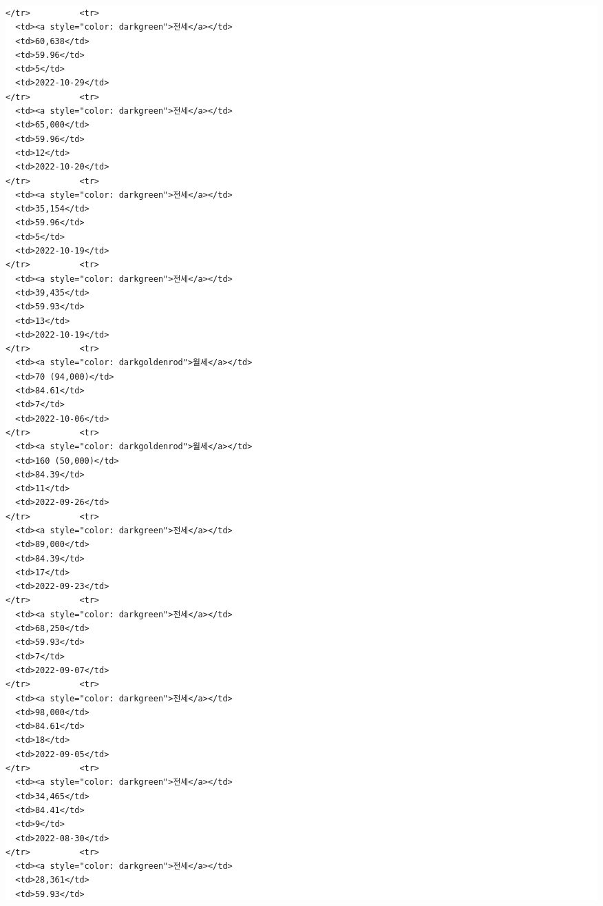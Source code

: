     </tr>          <tr>
      <td><a style="color: darkgreen">전세</a></td>
      <td>60,638</td>
      <td>59.96</td>
      <td>5</td>
      <td>2022-10-29</td>
    </tr>          <tr>
      <td><a style="color: darkgreen">전세</a></td>
      <td>65,000</td>
      <td>59.96</td>
      <td>12</td>
      <td>2022-10-20</td>
    </tr>          <tr>
      <td><a style="color: darkgreen">전세</a></td>
      <td>35,154</td>
      <td>59.96</td>
      <td>5</td>
      <td>2022-10-19</td>
    </tr>          <tr>
      <td><a style="color: darkgreen">전세</a></td>
      <td>39,435</td>
      <td>59.93</td>
      <td>13</td>
      <td>2022-10-19</td>
    </tr>          <tr>
      <td><a style="color: darkgoldenrod">월세</a></td>
      <td>70 (94,000)</td>
      <td>84.61</td>
      <td>7</td>
      <td>2022-10-06</td>
    </tr>          <tr>
      <td><a style="color: darkgoldenrod">월세</a></td>
      <td>160 (50,000)</td>
      <td>84.39</td>
      <td>11</td>
      <td>2022-09-26</td>
    </tr>          <tr>
      <td><a style="color: darkgreen">전세</a></td>
      <td>89,000</td>
      <td>84.39</td>
      <td>17</td>
      <td>2022-09-23</td>
    </tr>          <tr>
      <td><a style="color: darkgreen">전세</a></td>
      <td>68,250</td>
      <td>59.93</td>
      <td>7</td>
      <td>2022-09-07</td>
    </tr>          <tr>
      <td><a style="color: darkgreen">전세</a></td>
      <td>98,000</td>
      <td>84.61</td>
      <td>18</td>
      <td>2022-09-05</td>
    </tr>          <tr>
      <td><a style="color: darkgreen">전세</a></td>
      <td>34,465</td>
      <td>84.41</td>
      <td>9</td>
      <td>2022-08-30</td>
    </tr>          <tr>
      <td><a style="color: darkgreen">전세</a></td>
      <td>28,361</td>
      <td>59.93</td>